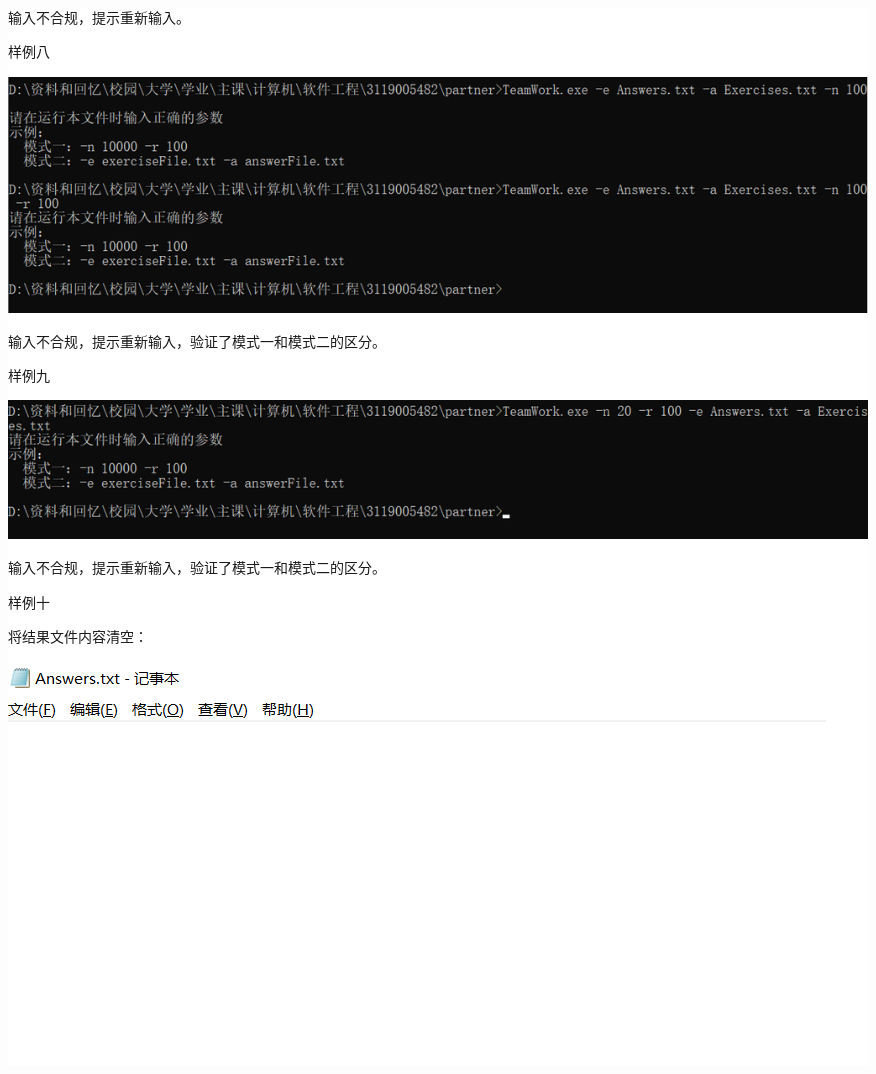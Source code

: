 输入不合规，提示重新输入。



样例八

![image-20211024222552785](Readme.assets/image-20211024222552785.png)

输入不合规，提示重新输入，验证了模式一和模式二的区分。



样例九

![image-20211024222653758](Readme.assets/image-20211024222653758.png)

输入不合规，提示重新输入，验证了模式一和模式二的区分。



样例十

将结果文件内容清空：

![image-20211024222828774](Readme.assets/image-20211024222828774.png)
